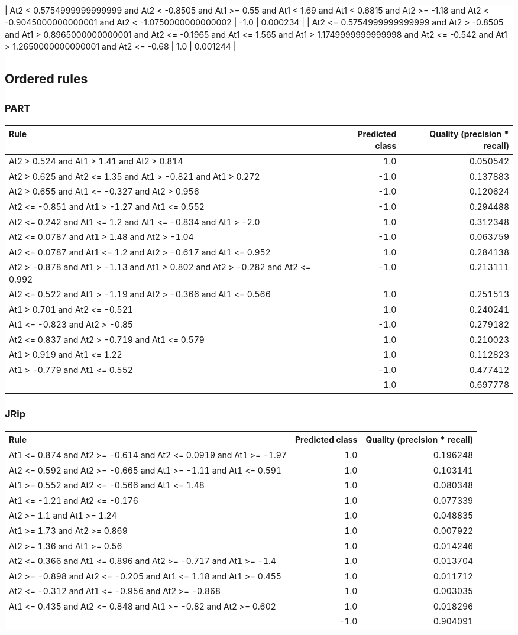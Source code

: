 | At2 < 0.5754999999999999 and At2 < -0.8505 and At1 >= 0.55 and At1 < 1.69 and At1 < 0.6815 and At2 >= -1.18 and At2 < -0.9045000000000001 and At2 < -1.0750000000000002 | -1.0 | 0.000234 |
| At2 <= 0.5754999999999999 and At2 > -0.8505 and At1 > 0.8965000000000001 and At2 <= -0.1965 and At1 <= 1.565 and At1 > 1.1749999999999998 and At2 <= -0.542 and At1 > 1.2650000000000001 and At2 <= -0.68 | 1.0 | 0.001244 |

## Ordered rules

### PART

| Rule | Predicted class | Quality (precision * recall) |
|:----|----:|----:|
| At2 > 0.524 and At1 > 1.41 and At2 > 0.814 | 1.0 | 0.050542 |
| At2 > 0.625 and At2 <= 1.35 and At1 > -0.821 and At1 > 0.272 | -1.0 | 0.137883 |
| At2 > 0.655 and At1 <= -0.327 and At2 > 0.956 | -1.0 | 0.120624 |
| At2 <= -0.851 and At1 > -1.27 and At1 <= 0.552 | -1.0 | 0.294488 |
| At2 <= 0.242 and At1 <= 1.2 and At1 <= -0.834 and At1 > -2.0 | 1.0 | 0.312348 |
| At2 <= 0.0787 and At1 > 1.48 and At2 > -1.04 | -1.0 | 0.063759 |
| At2 <= 0.0787 and At1 <= 1.2 and At2 > -0.617 and At1 <= 0.952 | 1.0 | 0.284138 |
| At2 > -0.878 and At1 > -1.13 and At1 > 0.802 and At2 > -0.282 and At2 <= 0.992 | -1.0 | 0.213111 |
| At2 <= 0.522 and At1 > -1.19 and At2 > -0.366 and At1 <= 0.566 | 1.0 | 0.251513 |
| At1 > 0.701 and At2 <= -0.521 | 1.0 | 0.240241 |
| At1 <= -0.823 and At2 > -0.85 | -1.0 | 0.279182 |
| At2 <= 0.837 and At2 > -0.719 and At1 <= 0.579 | 1.0 | 0.210023 |
| At1 > 0.919 and At1 <= 1.22 | 1.0 | 0.112823 |
| At1 > -0.779 and At1 <= 0.552 | -1.0 | 0.477412 |
|  | 1.0 | 0.697778 |


### JRip

| Rule | Predicted class | Quality (precision * recall) |
|:----|----:|----:|
| At1 <= 0.874 and At2 >= -0.614 and At2 <= 0.0919 and At1 >= -1.97 | 1.0 | 0.196248 |
| At2 <= 0.592 and At2 >= -0.665 and At1 >= -1.11 and At1 <= 0.591 | 1.0 | 0.103141 |
| At1 >= 0.552 and At2 <= -0.566 and At1 <= 1.48 | 1.0 | 0.080348 |
| At1 <= -1.21 and At2 <= -0.176 | 1.0 | 0.077339 |
| At2 >= 1.1 and At1 >= 1.24 | 1.0 | 0.048835 |
| At1 >= 1.73 and At2 >= 0.869 | 1.0 | 0.007922 |
| At2 >= 1.36 and At1 >= 0.56 | 1.0 | 0.014246 |
| At2 <= 0.366 and At1 <= 0.896 and At2 >= -0.717 and At1 >= -1.4 | 1.0 | 0.013704 |
| At2 >= -0.898 and At2 <= -0.205 and At1 <= 1.18 and At1 >= 0.455 | 1.0 | 0.011712 |
| At2 <= -0.312 and At1 <= -0.956 and At2 >= -0.868 | 1.0 | 0.003035 |
| At1 <= 0.435 and At2 <= 0.848 and At1 >= -0.82 and At2 >= 0.602 | 1.0 | 0.018296 |
|  | -1.0 | 0.904091 |
